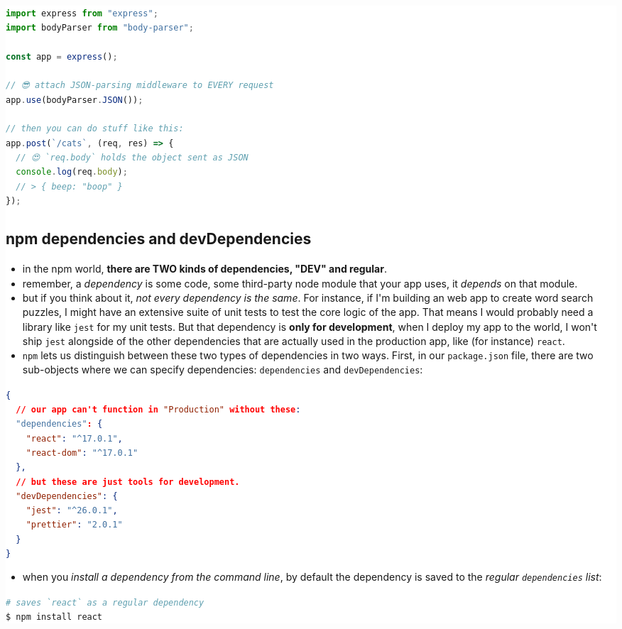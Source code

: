 ```js
import express from "express";
import bodyParser from "body-parser";

const app = express();

// 😎 attach JSON-parsing middleware to EVERY request
app.use(bodyParser.JSON());

// then you can do stuff like this:
app.post(`/cats`, (req, res) => {
  // 😍 `req.body` holds the object sent as JSON
  console.log(req.body);
  // > { beep: "boop" }
});
```

## npm dependencies and devDependencies

- in the npm world, **there are TWO kinds of dependencies, "DEV" and regular**.
- remember, a _dependency_ is some code, some third-party node module that your
  app uses, it _depends_ on that module.
- but if you think about it, _not every dependency is the same_. For instance,
  if I'm building an web app to create word search puzzles, I might have an
  extensive suite of unit tests to test the core logic of the app. That means I
  would probably need a library like `jest` for my unit tests. But that
  dependency is **only for development**, when I deploy my app to the world, I
  won't ship `jest` alongside of the other dependencies that are actually used
  in the production app, like (for instance) `react`.
- `npm` lets us distinguish between these two types of dependencies in two ways.
  First, in our `package.json` file, there are two sub-objects where we can
  specify dependencies: `dependencies` and `devDependencies`:

```json
{
  // our app can't function in "Production" without these:
  "dependencies": {
    "react": "^17.0.1",
    "react-dom": "^17.0.1"
  },
  // but these are just tools for development.
  "devDependencies": {
    "jest": "^26.0.1",
    "prettier": "2.0.1"
  }
}
```

- when you _install a dependency from the command line_, by default the
  dependency is saved to the _regular `dependencies` list_:

```bash
# saves `react` as a regular dependency
$ npm install react
```
